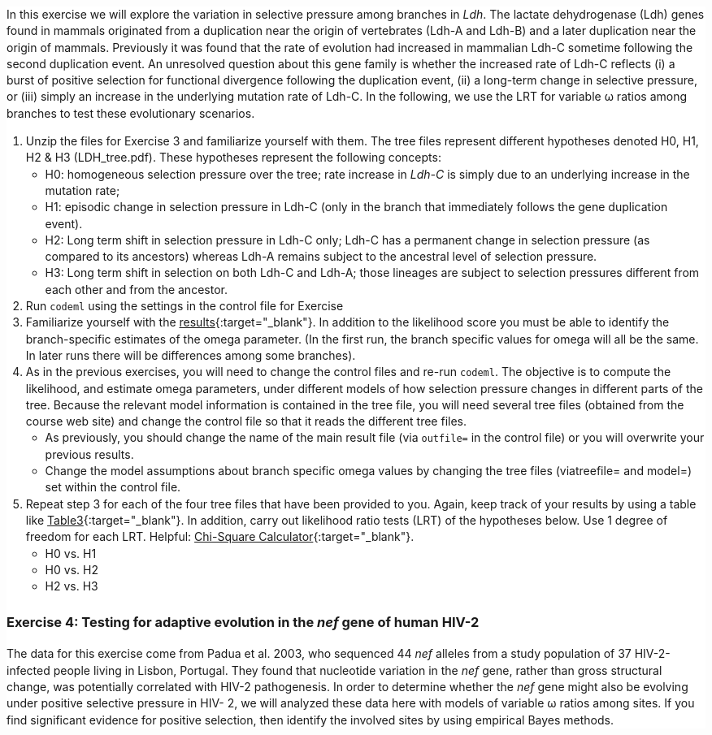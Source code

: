 In this exercise we will explore the variation in selective pressure among branches in *Ldh*. The lactate dehydrogenase (Ldh) genes found in mammals originated from a duplication near the origin of vertebrates (Ldh-A and Ldh-B) and a later duplication near the origin of mammals. Previously it was found that the rate of evolution had increased in mammalian Ldh-C sometime following the second duplication event. An unresolved question about this gene family is whether the increased rate of Ldh-C reflects (i) a burst of positive selection for functional divergence following the duplication event, (ii) a long-term change in selective pressure, or (iii) simply an increase in the underlying mutation rate of Ldh-C. In the following, we use the LRT for variable ω ratios among branches to test these evolutionary scenarios.

1. Unzip the files for Exercise 3 and familiarize yourself with them. The tree files represent different hypotheses denoted H0, H1, H2 & H3 (LDH_tree.pdf). These hypotheses represent the following concepts:
	- H0: homogeneous selection pressure over the tree; rate increase in _Ldh-C_ is simply due to an underlying increase in the mutation rate;
	- H1: episodic change in selection pressure in Ldh-C (only in the branch that immediately follows the gene duplication event).
	- H2: Long term shift in selection pressure in Ldh-C only; Ldh-C has a permanent change in selection pressure (as compared to its ancestors) whereas Ldh-A remains subject to the ancestral level of selection pressure.
	- H3: Long term shift in selection on both Ldh-C and Ldh-A; those lineages are subject to selection pressures different from each other and from the ancestor.
2. Run `codeml` using the settings in the control file for Exercise
3. Familiarize yourself with the [results](./help_files/ex3_HelpFile.pdf){:target="_blank"}. In addition to the likelihood score you must be able to identify the branch-specific estimates of the omega parameter. (In the first run, the branch specific values for omega will all be the same. In later runs there will be differences among some branches).
4. As in the previous exercises, you will need to change the control files and re-run `codeml`. The objective is to compute the likelihood, and estimate omega parameters, under different models of how selection pressure changes in different parts of the tree. Because the relevant model information is contained in the tree file, you will need several tree files (obtained from the course web site) and change the control file so that it reads the different tree files.
	- As previously, you should change the name of the main result file (via `outfile=` in the control file) or you will overwrite your previous results.
	- Change the model assumptions about branch specific omega values by changing the tree files (viatreefile= and model=) set within the control file.
5. Repeat step 3 for each of the four tree files that have been provided to you. Again, keep track of your results by using a table like [Table3](./helpfiles/TableE3.pdf){:target="_blank"}. In addition, carry out likelihood ratio tests (LRT) of the hypotheses below. Use 1 degree of freedom for each LRT. Helpful: [Chi-Square Calculator](http://www.socscistatistics.com/pvalues/chidistribution.aspx){:target="_blank"}.
	- H0 vs. H1
	- H0 vs. H2
	- H2 vs. H3

### Exercise 4: Testing for adaptive evolution in the _nef_ gene of human HIV-2

The data for this exercise come from Padua et al. 2003, who sequenced 44 _nef_ alleles from a study population of 37 HIV-2-infected people living in Lisbon, Portugal. They found that nucleotide variation in the _nef_ gene, rather than gross structural change, was
potentially correlated with HIV-2 pathogenesis. In order to determine whether
the _nef_ gene might also be evolving under positive selective pressure in HIV-
2, we will analyzed these data here with models of variable ω ratios among
sites. If you find significant evidence for positive selection, then identify the involved sites by using empirical Bayes methods.
